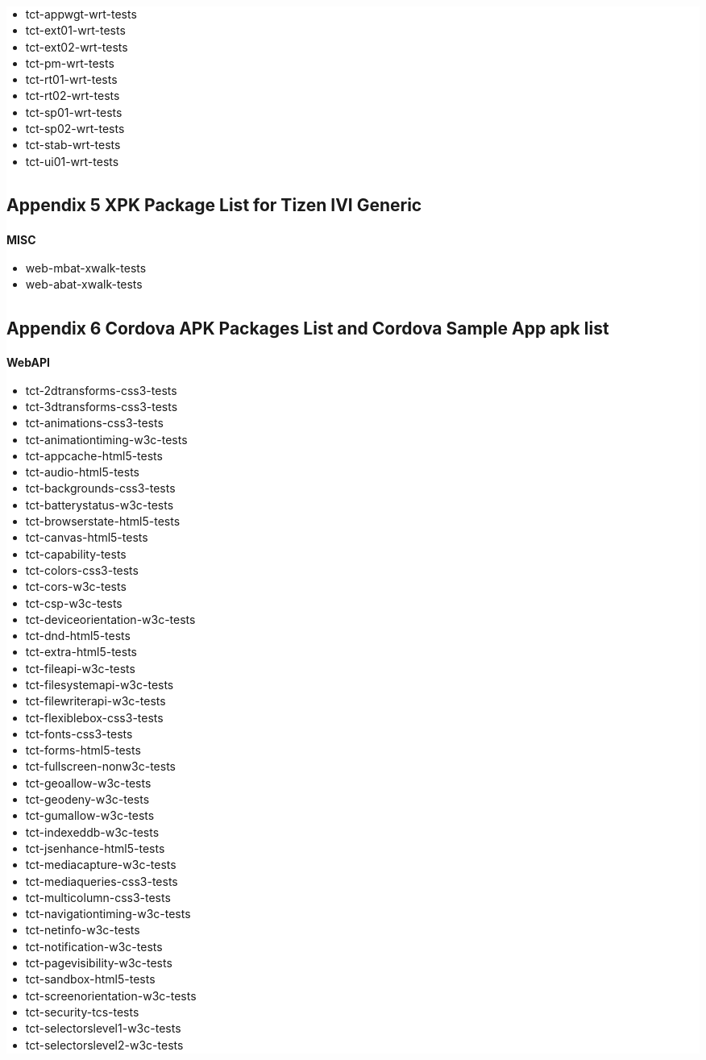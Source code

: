 - tct-appwgt-wrt-tests
- tct-ext01-wrt-tests
- tct-ext02-wrt-tests
- tct-pm-wrt-tests
- tct-rt01-wrt-tests
- tct-rt02-wrt-tests
- tct-sp01-wrt-tests
- tct-sp02-wrt-tests
- tct-stab-wrt-tests
- tct-ui01-wrt-tests

## Appendix 5 XPK Package List for Tizen IVI Generic

**MISC**

- web-mbat-xwalk-tests
- web-abat-xwalk-tests

## Appendix 6 Cordova APK Packages List and Cordova Sample App apk list

**WebAPI**

- tct-2dtransforms-css3-tests
- tct-3dtransforms-css3-tests
- tct-animations-css3-tests
- tct-animationtiming-w3c-tests
- tct-appcache-html5-tests
- tct-audio-html5-tests
- tct-backgrounds-css3-tests
- tct-batterystatus-w3c-tests
- tct-browserstate-html5-tests
- tct-canvas-html5-tests
- tct-capability-tests
- tct-colors-css3-tests
- tct-cors-w3c-tests
- tct-csp-w3c-tests
- tct-deviceorientation-w3c-tests
- tct-dnd-html5-tests
- tct-extra-html5-tests
- tct-fileapi-w3c-tests
- tct-filesystemapi-w3c-tests
- tct-filewriterapi-w3c-tests
- tct-flexiblebox-css3-tests
- tct-fonts-css3-tests
- tct-forms-html5-tests
- tct-fullscreen-nonw3c-tests
- tct-geoallow-w3c-tests
- tct-geodeny-w3c-tests
- tct-gumallow-w3c-tests
- tct-indexeddb-w3c-tests
- tct-jsenhance-html5-tests
- tct-mediacapture-w3c-tests
- tct-mediaqueries-css3-tests
- tct-multicolumn-css3-tests
- tct-navigationtiming-w3c-tests
- tct-netinfo-w3c-tests
- tct-notification-w3c-tests
- tct-pagevisibility-w3c-tests
- tct-sandbox-html5-tests
- tct-screenorientation-w3c-tests
- tct-security-tcs-tests
- tct-selectorslevel1-w3c-tests
- tct-selectorslevel2-w3c-tests